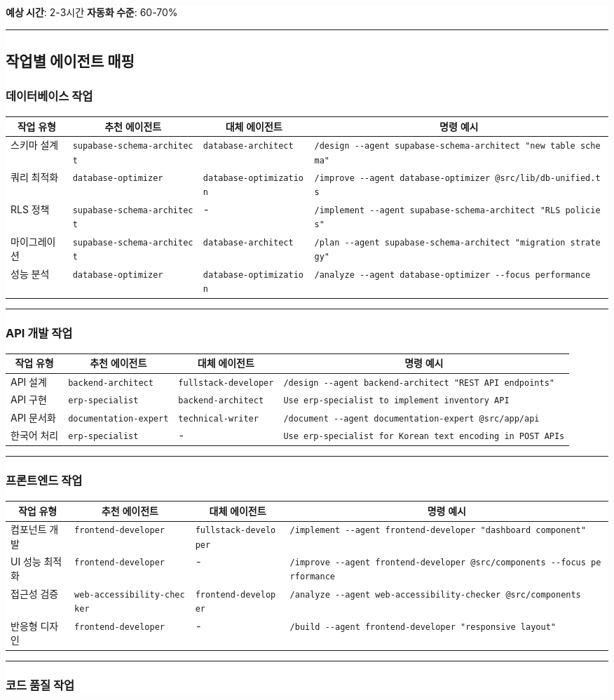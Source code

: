 **예상 시간**: 2-3시간
**자동화 수준**: 60-70%

---

## 작업별 에이전트 매핑

### 데이터베이스 작업

| 작업 유형 | 추천 에이전트 | 대체 에이전트 | 명령 예시 |
|---------|-------------|--------------|----------|
| 스키마 설계 | `supabase-schema-architect` | `database-architect` | `/design --agent supabase-schema-architect "new table schema"` |
| 쿼리 최적화 | `database-optimizer` | `database-optimization` | `/improve --agent database-optimizer @src/lib/db-unified.ts` |
| RLS 정책 | `supabase-schema-architect` | - | `/implement --agent supabase-schema-architect "RLS policies"` |
| 마이그레이션 | `supabase-schema-architect` | `database-architect` | `/plan --agent supabase-schema-architect "migration strategy"` |
| 성능 분석 | `database-optimizer` | `database-optimization` | `/analyze --agent database-optimizer --focus performance` |

---

### API 개발 작업

| 작업 유형 | 추천 에이전트 | 대체 에이전트 | 명령 예시 |
|---------|-------------|--------------|----------|
| API 설계 | `backend-architect` | `fullstack-developer` | `/design --agent backend-architect "REST API endpoints"` |
| API 구현 | `erp-specialist` | `backend-architect` | `Use erp-specialist to implement inventory API` |
| API 문서화 | `documentation-expert` | `technical-writer` | `/document --agent documentation-expert @src/app/api` |
| 한국어 처리 | `erp-specialist` | - | `Use erp-specialist for Korean text encoding in POST APIs` |

---

### 프론트엔드 작업

| 작업 유형 | 추천 에이전트 | 대체 에이전트 | 명령 예시 |
|---------|-------------|--------------|----------|
| 컴포넌트 개발 | `frontend-developer` | `fullstack-developer` | `/implement --agent frontend-developer "dashboard component"` |
| UI 성능 최적화 | `frontend-developer` | - | `/improve --agent frontend-developer @src/components --focus performance` |
| 접근성 검증 | `web-accessibility-checker` | `frontend-developer` | `/analyze --agent web-accessibility-checker @src/components` |
| 반응형 디자인 | `frontend-developer` | - | `/build --agent frontend-developer "responsive layout"` |

---

### 코드 품질 작업
